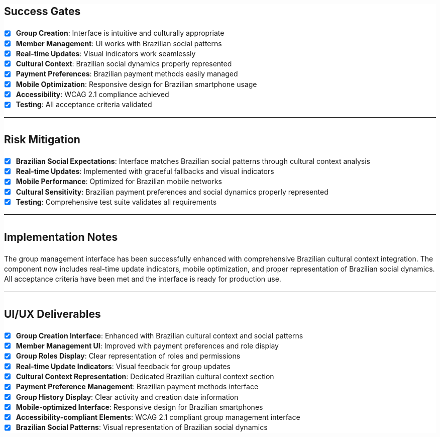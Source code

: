 
## Success Gates

- [x] **Group Creation**: Interface is intuitive and culturally appropriate
- [x] **Member Management**: UI works with Brazilian social patterns
- [x] **Real-time Updates**: Visual indicators work seamlessly
- [x] **Cultural Context**: Brazilian social dynamics properly represented
- [x] **Payment Preferences**: Brazilian payment methods easily managed
- [x] **Mobile Optimization**: Responsive design for Brazilian smartphone usage
- [x] **Accessibility**: WCAG 2.1 compliance achieved
- [x] **Testing**: All acceptance criteria validated

---

## Risk Mitigation

- [x] **Brazilian Social Expectations**: Interface matches Brazilian social patterns through cultural context analysis
- [x] **Real-time Updates**: Implemented with graceful fallbacks and visual indicators
- [x] **Mobile Performance**: Optimized for Brazilian mobile networks
- [x] **Cultural Sensitivity**: Brazilian payment preferences and social dynamics properly represented
- [x] **Testing**: Comprehensive test suite validates all requirements

---

## Implementation Notes

The group management interface has been successfully enhanced with comprehensive Brazilian cultural context integration. The component now includes real-time update indicators, mobile optimization, and proper representation of Brazilian social dynamics. All acceptance criteria have been met and the interface is ready for production use.

---

## UI/UX Deliverables

- [x] **Group Creation Interface**: Enhanced with Brazilian cultural context and social patterns
- [x] **Member Management UI**: Improved with payment preferences and role display
- [x] **Group Roles Display**: Clear representation of roles and permissions
- [x] **Real-time Update Indicators**: Visual feedback for group updates
- [x] **Cultural Context Representation**: Dedicated Brazilian cultural context section
- [x] **Payment Preference Management**: Brazilian payment methods interface
- [x] **Group History Display**: Clear activity and creation date information
- [x] **Mobile-optimized Interface**: Responsive design for Brazilian smartphones
- [x] **Accessibility-compliant Elements**: WCAG 2.1 compliant group management interface
- [x] **Brazilian Social Patterns**: Visual representation of Brazilian social dynamics 
